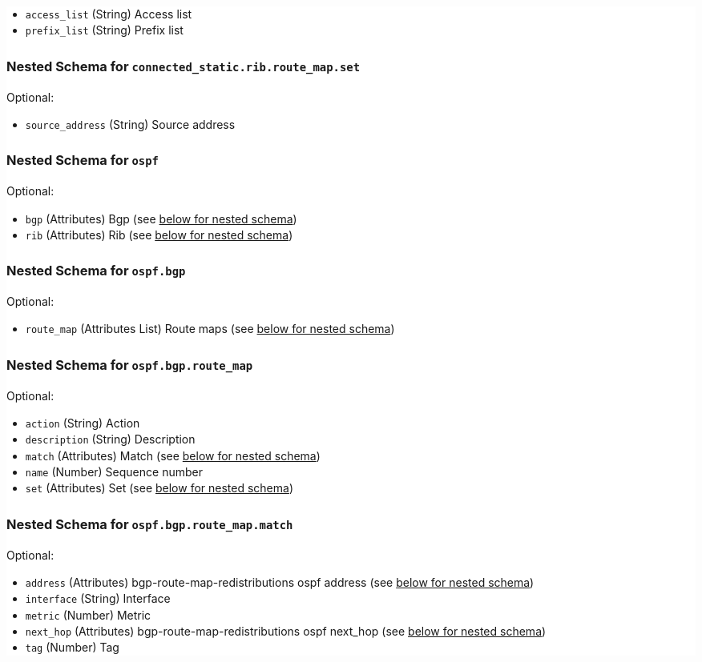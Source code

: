 - `access_list` (String) Access list
- `prefix_list` (String) Prefix list




<a id="nestedatt--connected_static--rib--route_map--set"></a>
### Nested Schema for `connected_static.rib.route_map.set`

Optional:

- `source_address` (String) Source address





<a id="nestedatt--ospf"></a>
### Nested Schema for `ospf`

Optional:

- `bgp` (Attributes) Bgp (see [below for nested schema](#nestedatt--ospf--bgp))
- `rib` (Attributes) Rib (see [below for nested schema](#nestedatt--ospf--rib))

<a id="nestedatt--ospf--bgp"></a>
### Nested Schema for `ospf.bgp`

Optional:

- `route_map` (Attributes List) Route maps (see [below for nested schema](#nestedatt--ospf--bgp--route_map))

<a id="nestedatt--ospf--bgp--route_map"></a>
### Nested Schema for `ospf.bgp.route_map`

Optional:

- `action` (String) Action
- `description` (String) Description
- `match` (Attributes) Match (see [below for nested schema](#nestedatt--ospf--bgp--route_map--match))
- `name` (Number) Sequence number
- `set` (Attributes) Set (see [below for nested schema](#nestedatt--ospf--bgp--route_map--set))

<a id="nestedatt--ospf--bgp--route_map--match"></a>
### Nested Schema for `ospf.bgp.route_map.match`

Optional:

- `address` (Attributes) bgp-route-map-redistributions ospf address (see [below for nested schema](#nestedatt--ospf--bgp--route_map--match--address))
- `interface` (String) Interface
- `metric` (Number) Metric
- `next_hop` (Attributes) bgp-route-map-redistributions ospf next_hop (see [below for nested schema](#nestedatt--ospf--bgp--route_map--match--next_hop))
- `tag` (Number) Tag
